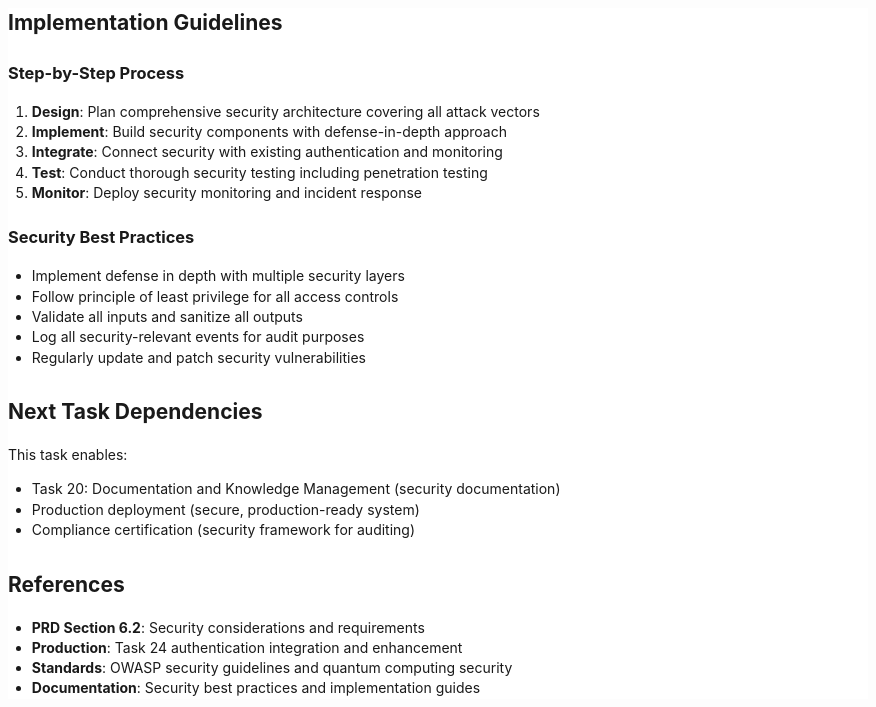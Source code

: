 ## Implementation Guidelines

### Step-by-Step Process
1. **Design**: Plan comprehensive security architecture covering all attack vectors
2. **Implement**: Build security components with defense-in-depth approach
3. **Integrate**: Connect security with existing authentication and monitoring
4. **Test**: Conduct thorough security testing including penetration testing
5. **Monitor**: Deploy security monitoring and incident response

### Security Best Practices
- Implement defense in depth with multiple security layers
- Follow principle of least privilege for all access controls
- Validate all inputs and sanitize all outputs
- Log all security-relevant events for audit purposes
- Regularly update and patch security vulnerabilities

## Next Task Dependencies
This task enables:
- Task 20: Documentation and Knowledge Management (security documentation)
- Production deployment (secure, production-ready system)
- Compliance certification (security framework for auditing)

## References
- **PRD Section 6.2**: Security considerations and requirements
- **Production**: Task 24 authentication integration and enhancement
- **Standards**: OWASP security guidelines and quantum computing security
- **Documentation**: Security best practices and implementation guides
